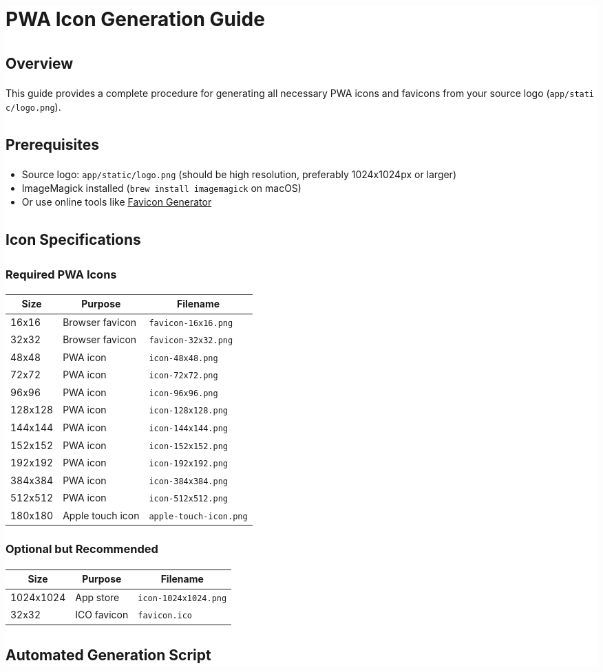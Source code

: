 # PWA Icon Generation Guide

## Overview

This guide provides a complete procedure for generating all necessary PWA icons and favicons from your source logo (`app/static/logo.png`).

## Prerequisites

- Source logo: `app/static/logo.png` (should be high resolution, preferably 1024x1024px or larger)
- ImageMagick installed (`brew install imagemagick` on macOS)
- Or use online tools like [Favicon Generator](https://realfavicongenerator.net/)

## Icon Specifications

### Required PWA Icons

| Size | Purpose | Filename |
|------|---------|----------|
| 16x16 | Browser favicon | `favicon-16x16.png` |
| 32x32 | Browser favicon | `favicon-32x32.png` |
| 48x48 | PWA icon | `icon-48x48.png` |
| 72x72 | PWA icon | `icon-72x72.png` |
| 96x96 | PWA icon | `icon-96x96.png` |
| 128x128 | PWA icon | `icon-128x128.png` |
| 144x144 | PWA icon | `icon-144x144.png` |
| 152x152 | PWA icon | `icon-152x152.png` |
| 192x192 | PWA icon | `icon-192x192.png` |
| 384x384 | PWA icon | `icon-384x384.png` |
| 512x512 | PWA icon | `icon-512x512.png` |
| 180x180 | Apple touch icon | `apple-touch-icon.png` |

### Optional but Recommended

| Size | Purpose | Filename |
|------|---------|----------|
| 1024x1024 | App store | `icon-1024x1024.png` |
| 32x32 | ICO favicon | `favicon.ico` |

## Automated Generation Script
